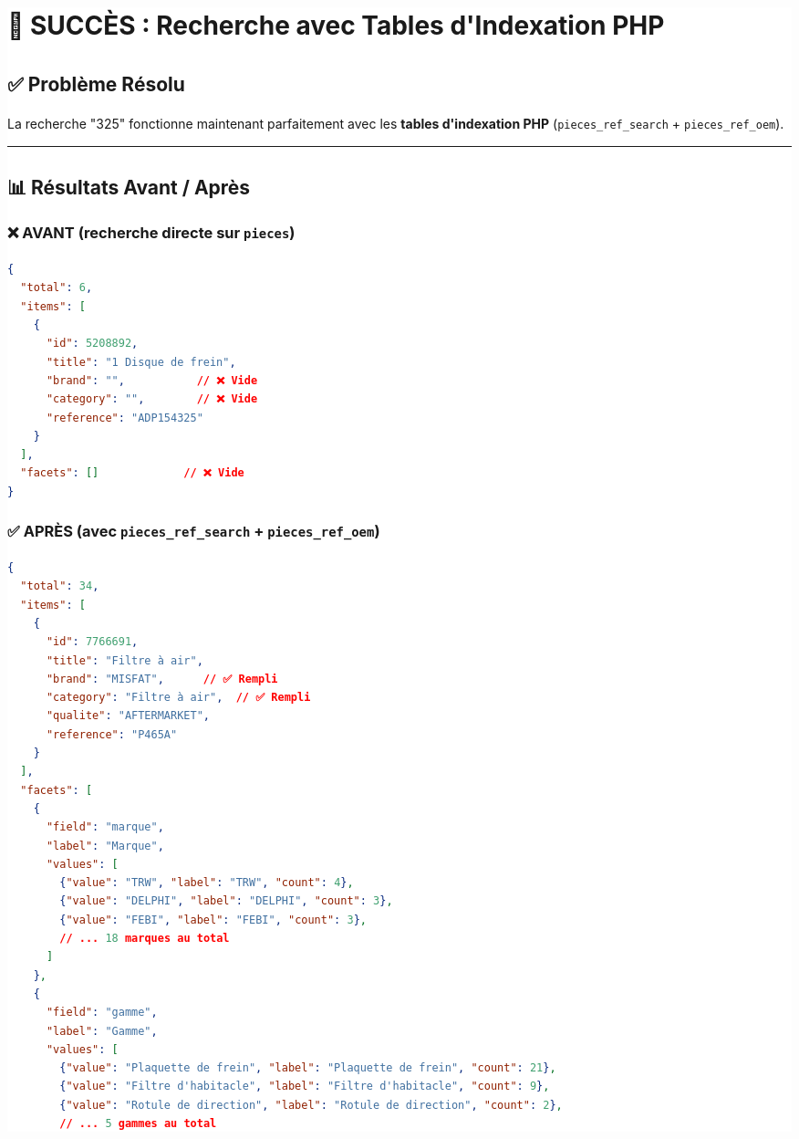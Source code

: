# 🎉 SUCCÈS : Recherche avec Tables d'Indexation PHP

## ✅ Problème Résolu

La recherche "325" fonctionne maintenant parfaitement avec les **tables d'indexation PHP** (`pieces_ref_search` + `pieces_ref_oem`).

---

## 📊 Résultats Avant / Après

### ❌ AVANT (recherche directe sur `pieces`)
```json
{
  "total": 6,
  "items": [
    {
      "id": 5208892,
      "title": "1 Disque de frein",
      "brand": "",           // ❌ Vide
      "category": "",        // ❌ Vide
      "reference": "ADP154325"
    }
  ],
  "facets": []             // ❌ Vide
}
```

### ✅ APRÈS (avec `pieces_ref_search` + `pieces_ref_oem`)
```json
{
  "total": 34,
  "items": [
    {
      "id": 7766691,
      "title": "Filtre à air",
      "brand": "MISFAT",      // ✅ Rempli
      "category": "Filtre à air",  // ✅ Rempli
      "qualite": "AFTERMARKET",
      "reference": "P465A"
    }
  ],
  "facets": [
    {
      "field": "marque",
      "label": "Marque",
      "values": [
        {"value": "TRW", "label": "TRW", "count": 4},
        {"value": "DELPHI", "label": "DELPHI", "count": 3},
        {"value": "FEBI", "label": "FEBI", "count": 3},
        // ... 18 marques au total
      ]
    },
    {
      "field": "gamme",
      "label": "Gamme",
      "values": [
        {"value": "Plaquette de frein", "label": "Plaquette de frein", "count": 21},
        {"value": "Filtre d'habitacle", "label": "Filtre d'habitacle", "count": 9},
        {"value": "Rotule de direction", "label": "Rotule de direction", "count": 2},
        // ... 5 gammes au total
```